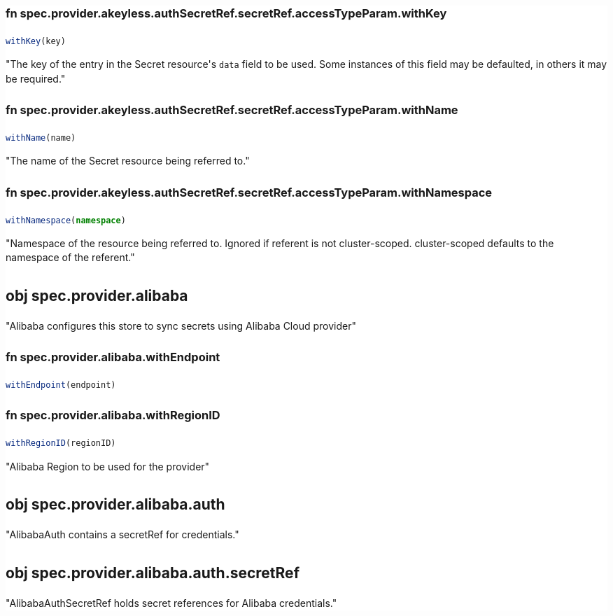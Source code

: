 ### fn spec.provider.akeyless.authSecretRef.secretRef.accessTypeParam.withKey

```ts
withKey(key)
```

"The key of the entry in the Secret resource's `data` field to be used. Some instances of this field may be defaulted, in others it may be required."

### fn spec.provider.akeyless.authSecretRef.secretRef.accessTypeParam.withName

```ts
withName(name)
```

"The name of the Secret resource being referred to."

### fn spec.provider.akeyless.authSecretRef.secretRef.accessTypeParam.withNamespace

```ts
withNamespace(namespace)
```

"Namespace of the resource being referred to. Ignored if referent is not cluster-scoped. cluster-scoped defaults to the namespace of the referent."

## obj spec.provider.alibaba

"Alibaba configures this store to sync secrets using Alibaba Cloud provider"

### fn spec.provider.alibaba.withEndpoint

```ts
withEndpoint(endpoint)
```



### fn spec.provider.alibaba.withRegionID

```ts
withRegionID(regionID)
```

"Alibaba Region to be used for the provider"

## obj spec.provider.alibaba.auth

"AlibabaAuth contains a secretRef for credentials."

## obj spec.provider.alibaba.auth.secretRef

"AlibabaAuthSecretRef holds secret references for Alibaba credentials."
